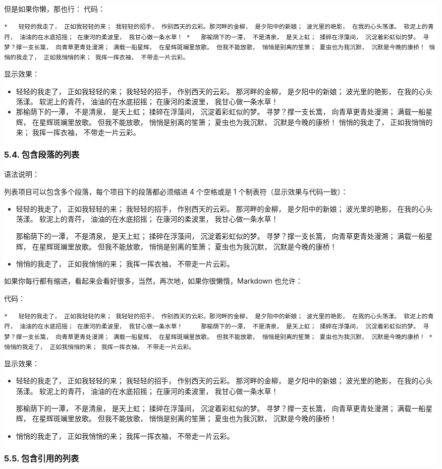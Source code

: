 但是如果你懒，那也行： 
代码：

```
*   轻轻的我走了， 正如我轻轻的来； 我轻轻的招手， 作别西天的云彩。那河畔的金柳， 是夕阳中的新娘； 波光里的艳影， 在我的心头荡漾。 软泥上的青荇， 油油的在水底招摇； 在康河的柔波里， 我甘心做一条水草！ *   那榆荫下的一潭， 不是清泉， 是天上虹； 揉碎在浮藻间， 沉淀着彩虹似的梦。 寻梦？撑一支长篙， 向青草更青处漫溯； 满载一船星辉， 在星辉斑斓里放歌。 但我不能放歌， 悄悄是别离的笙箫； 夏虫也为我沉默， 沉默是今晚的康桥！ 悄悄的我走了， 正如我悄悄的来； 我挥一挥衣袖， 不带走一片云彩。
```

显示效果：

- 轻轻的我走了， 正如我轻轻的来； 我轻轻的招手， 作别西天的云彩。 
  那河畔的金柳， 是夕阳中的新娘； 波光里的艳影， 在我的心头荡漾。 
  软泥上的青荇， 油油的在水底招摇； 在康河的柔波里， 我甘心做一条水草！
- 那榆荫下的一潭， 不是清泉， 是天上虹； 揉碎在浮藻间， 沉淀着彩虹似的梦。 
  寻梦？撑一支长篙， 向青草更青处漫溯； 满载一船星辉， 在星辉斑斓里放歌。 
  但我不能放歌， 悄悄是别离的笙箫； 夏虫也为我沉默， 沉默是今晚的康桥！ 
  悄悄的我走了， 正如我悄悄的来； 我挥一挥衣袖， 不带走一片云彩。

### 5.4. 包含段落的列表

语法说明：

列表项目可以包含多个段落，每个项目下的段落都必须缩进 4 个空格或是 1 个制表符（显示效果与代码一致）：

- 轻轻的我走了， 正如我轻轻的来； 我轻轻的招手， 作别西天的云彩。 
  那河畔的金柳， 是夕阳中的新娘； 波光里的艳影， 在我的心头荡漾。 
  软泥上的青荇， 油油的在水底招摇； 在康河的柔波里， 我甘心做一条水草！

  那榆荫下的一潭， 不是清泉， 是天上虹； 揉碎在浮藻间， 沉淀着彩虹似的梦。 
  寻梦？撑一支长篙， 向青草更青处漫溯； 满载一船星辉， 在星辉斑斓里放歌。 
  但我不能放歌， 悄悄是别离的笙箫； 夏虫也为我沉默， 沉默是今晚的康桥！

- 悄悄的我走了， 正如我悄悄的来； 我挥一挥衣袖， 不带走一片云彩。

如果你每行都有缩进，看起来会看好很多，当然，再次地，如果你很懒惰，Markdown 也允许：

代码：

```
*   轻轻的我走了， 正如我轻轻的来； 我轻轻的招手， 作别西天的云彩。那河畔的金柳， 是夕阳中的新娘； 波光里的艳影， 在我的心头荡漾。 软泥上的青荇， 油油的在水底招摇； 在康河的柔波里， 我甘心做一条水草！     那榆荫下的一潭， 不是清泉， 是天上虹； 揉碎在浮藻间， 沉淀着彩虹似的梦。 寻梦？撑一支长篙， 向青草更青处漫溯； 满载一船星辉， 在星辉斑斓里放歌。 但我不能放歌， 悄悄是别离的笙箫； 夏虫也为我沉默， 沉默是今晚的康桥！ *    悄悄的我走了， 正如我悄悄的来； 我挥一挥衣袖， 不带走一片云彩。
```

显示效果：

- 轻轻的我走了， 正如我轻轻的来； 我轻轻的招手， 作别西天的云彩。 
  那河畔的金柳， 是夕阳中的新娘； 波光里的艳影， 在我的心头荡漾。 
  软泥上的青荇， 油油的在水底招摇； 在康河的柔波里， 我甘心做一条水草！

  那榆荫下的一潭， 不是清泉， 是天上虹； 揉碎在浮藻间， 沉淀着彩虹似的梦。 
  寻梦？撑一支长篙， 向青草更青处漫溯； 满载一船星辉， 在星辉斑斓里放歌。 
  但我不能放歌， 悄悄是别离的笙箫； 夏虫也为我沉默， 沉默是今晚的康桥！

- 悄悄的我走了， 正如我悄悄的来； 我挥一挥衣袖， 不带走一片云彩。

### 5.5. 包含引用的列表
